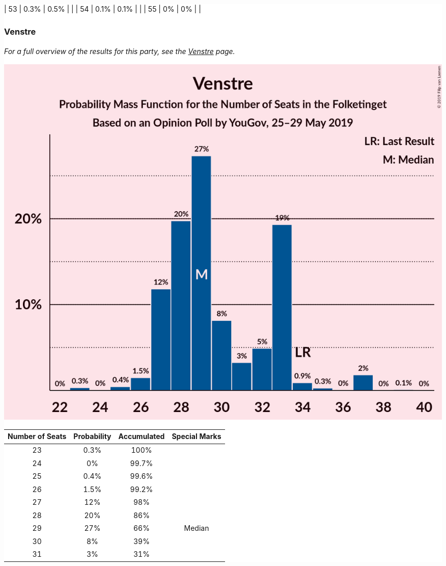 | 53 | 0.3% | 0.5% |  |
| 54 | 0.1% | 0.1% |  |
| 55 | 0% | 0% |  |

### Venstre

*For a full overview of the results for this party, see the [Venstre](party-venstre.html) page.*

![Graph with seats probability mass function not yet produced](2019-05-29-YouGov-seats-pmf-venstre.png "Seats Probability Mass Function")

| Number of Seats | Probability | Accumulated | Special Marks |
|:---------------:|:-----------:|:-----------:|:-------------:|
| 23 | 0.3% | 100% |  |
| 24 | 0% | 99.7% |  |
| 25 | 0.4% | 99.6% |  |
| 26 | 1.5% | 99.2% |  |
| 27 | 12% | 98% |  |
| 28 | 20% | 86% |  |
| 29 | 27% | 66% | Median |
| 30 | 8% | 39% |  |
| 31 | 3% | 31% |  |